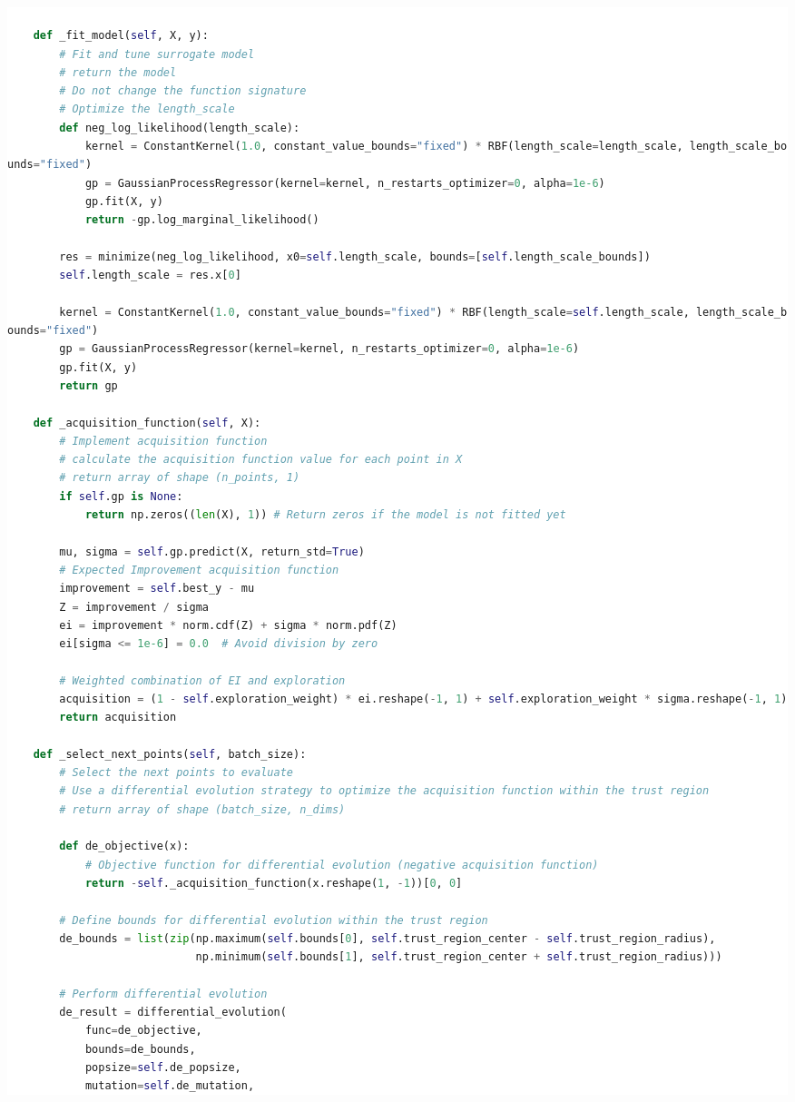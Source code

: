 ```python

    def _fit_model(self, X, y):
        # Fit and tune surrogate model 
        # return the model
        # Do not change the function signature
        # Optimize the length_scale
        def neg_log_likelihood(length_scale):
            kernel = ConstantKernel(1.0, constant_value_bounds="fixed") * RBF(length_scale=length_scale, length_scale_bounds="fixed")
            gp = GaussianProcessRegressor(kernel=kernel, n_restarts_optimizer=0, alpha=1e-6)
            gp.fit(X, y)
            return -gp.log_marginal_likelihood()

        res = minimize(neg_log_likelihood, x0=self.length_scale, bounds=[self.length_scale_bounds])
        self.length_scale = res.x[0]

        kernel = ConstantKernel(1.0, constant_value_bounds="fixed") * RBF(length_scale=self.length_scale, length_scale_bounds="fixed")
        gp = GaussianProcessRegressor(kernel=kernel, n_restarts_optimizer=0, alpha=1e-6)
        gp.fit(X, y)
        return gp

    def _acquisition_function(self, X):
        # Implement acquisition function 
        # calculate the acquisition function value for each point in X
        # return array of shape (n_points, 1)
        if self.gp is None:
            return np.zeros((len(X), 1)) # Return zeros if the model is not fitted yet

        mu, sigma = self.gp.predict(X, return_std=True)
        # Expected Improvement acquisition function
        improvement = self.best_y - mu
        Z = improvement / sigma
        ei = improvement * norm.cdf(Z) + sigma * norm.pdf(Z)
        ei[sigma <= 1e-6] = 0.0  # Avoid division by zero

        # Weighted combination of EI and exploration
        acquisition = (1 - self.exploration_weight) * ei.reshape(-1, 1) + self.exploration_weight * sigma.reshape(-1, 1)
        return acquisition

    def _select_next_points(self, batch_size):
        # Select the next points to evaluate
        # Use a differential evolution strategy to optimize the acquisition function within the trust region
        # return array of shape (batch_size, n_dims)

        def de_objective(x):
            # Objective function for differential evolution (negative acquisition function)
            return -self._acquisition_function(x.reshape(1, -1))[0, 0]

        # Define bounds for differential evolution within the trust region
        de_bounds = list(zip(np.maximum(self.bounds[0], self.trust_region_center - self.trust_region_radius),
                             np.minimum(self.bounds[1], self.trust_region_center + self.trust_region_radius)))

        # Perform differential evolution
        de_result = differential_evolution(
            func=de_objective,
            bounds=de_bounds,
            popsize=self.de_popsize,
            mutation=self.de_mutation,
```